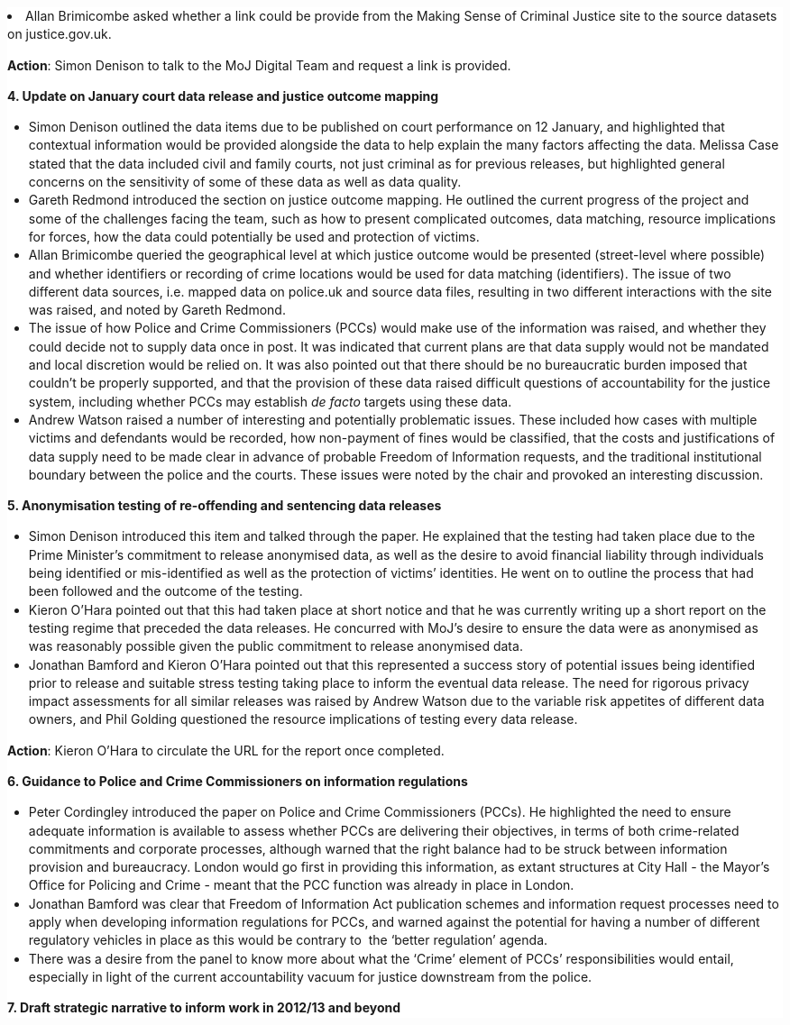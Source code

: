 <li>Allan Brimicombe asked whether a link could be provide from the Making Sense of Criminal Justice site to the source datasets on justice.gov.uk.</li>
</ul><p><strong>Action</strong>: Simon Denison to talk to the MoJ Digital Team and request a link is provided.</p>
<p> <strong>4. Update on January court data release and justice outcome mapping</strong>
</p><ul><li>Simon Denison outlined the data items due to be published on court performance on 12 January, and highlighted that contextual information would be provided alongside the data to help explain the many factors affecting the data. Melissa Case stated that the data included civil and family courts, not just criminal as for previous releases, but highlighted general concerns on the sensitivity of some of these data as well as data quality.</li>
<li>Gareth Redmond introduced the section on justice outcome mapping. He outlined the current progress of the project and some of the challenges facing the team, such as how to present complicated outcomes, data matching, resource implications for forces, how the data could potentially be used and protection of victims.</li>
<li>Allan Brimicombe queried the geographical level at which justice outcome would be presented (street-level where possible) and whether identifiers or recording of crime locations would be used for data matching (identifiers). The issue of two different data sources, i.e. mapped data on police.uk and source data files, resulting in two different interactions with the site was raised, and noted by Gareth Redmond.</li>
<li>The issue of how Police and Crime Commissioners (PCCs) would make use of the information was raised, and whether they could decide not to supply data once in post. It was indicated that current plans are that data supply would not be mandated and local discretion would be relied on. It was also pointed out that there should be no bureaucratic burden imposed that couldn’t be properly supported, and that the provision of these data raised difficult questions of accountability for the justice system, including whether PCCs may establish <em>de facto</em> targets using these data.</li>
<li>Andrew Watson raised a number of interesting and potentially problematic issues. These included how cases with multiple victims and defendants would be recorded, how non-payment of fines would be classified, that the costs and justifications of data supply need to be made clear in advance of probable Freedom of Information requests, and the traditional institutional boundary between the police and the courts. These issues were noted by the chair and provoked an interesting discussion.</li>
</ul><p><strong>5. Anonymisation testing of re-offending and sentencing data releases</strong>
</p><ul><li>Simon Denison introduced this item and talked through the paper. He explained that the testing had taken place due to the Prime Minister’s commitment to release anonymised data, as well as the desire to avoid financial liability through individuals being identified or mis-identified as well as the protection of victims’ identities. He went on to outline the process that had been followed and the outcome of the testing.</li>
<li>Kieron O’Hara pointed out that this had taken place at short notice and that he was currently writing up a short report on the testing regime that preceded the data releases. He concurred with MoJ’s desire to ensure the data were as anonymised as was reasonably possible given the public commitment to release anonymised data.</li>
<li>Jonathan Bamford and Kieron O’Hara pointed out that this represented a success story of potential issues being identified prior to release and suitable stress testing taking place to inform the eventual data release. The need for rigorous privacy impact assessments for all similar releases was raised by Andrew Watson due to the variable risk appetites of different data owners, and Phil Golding questioned the resource implications of testing every data release.</li>
</ul><p><strong>Action</strong>: Kieron O’Hara to circulate the URL for the report once completed.</p>
<p> <strong>6. Guidance to Police and Crime Commissioners on information regulations</strong>
</p><ul><li>Peter Cordingley introduced the paper on Police and Crime Commissioners (PCCs). He highlighted the need to ensure adequate information is available to assess whether PCCs are delivering their objectives, in terms of both crime-related commitments and corporate processes, although warned that the right balance had to be struck between information provision and bureaucracy. London would go first in providing this information, as extant structures at City Hall - the Mayor’s Office for Policing and Crime - meant that the PCC function was already in place in London.</li>
<li>Jonathan Bamford was clear that Freedom of Information Act publication schemes and information request processes need to apply when developing information regulations for PCCs, and warned against the potential for having a number of different regulatory vehicles in place as this would be contrary to  the ‘better regulation’ agenda.</li>
<li>There was a desire from the panel to know more about what the ‘Crime’ element of PCCs’ responsibilities would entail, especially in light of the current accountability vacuum for justice downstream from the police.</li>
</ul><p><strong>7. Draft strategic narrative to inform work in 2012/13 and beyond</strong>
